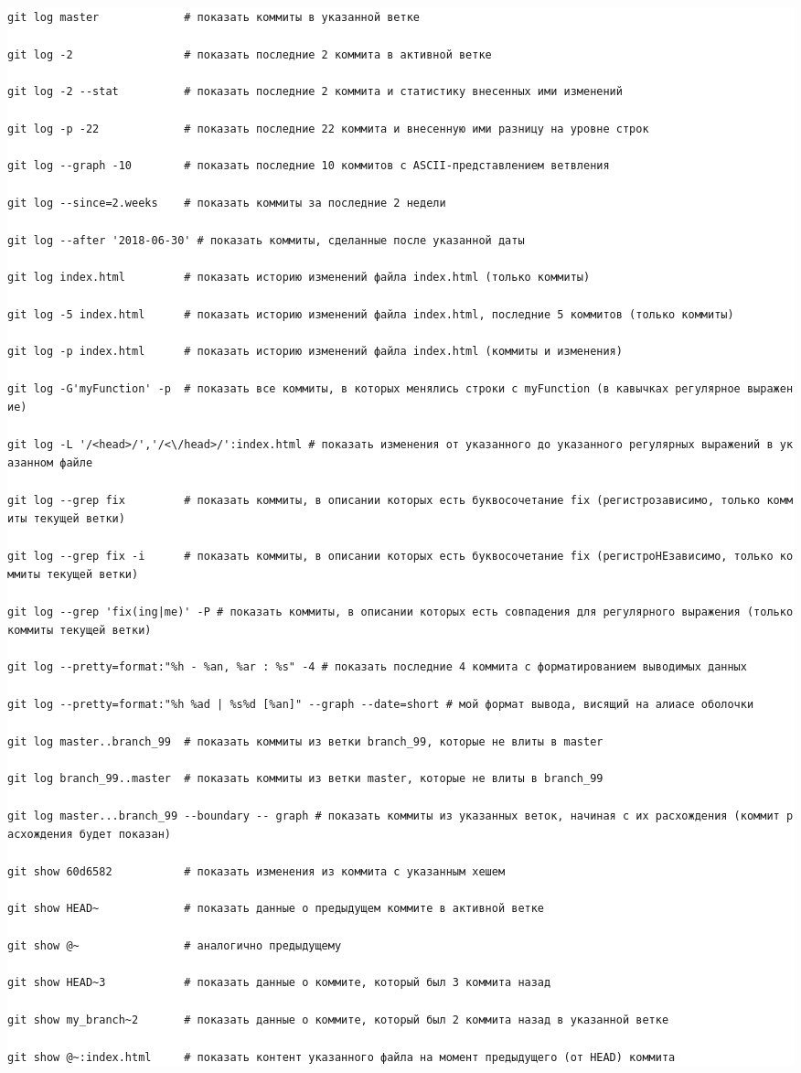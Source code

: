     git log master             # показать коммиты в указанной ветке

    git log -2                 # показать последние 2 коммита в активной ветке

    git log -2 --stat          # показать последние 2 коммита и статистику внесенных ими изменений

    git log -p -22             # показать последние 22 коммита и внесенную ими разницу на уровне строк

    git log --graph -10        # показать последние 10 коммитов с ASCII-представлением ветвления

    git log --since=2.weeks    # показать коммиты за последние 2 недели

    git log --after '2018-06-30' # показать коммиты, сделанные после указанной даты

    git log index.html         # показать историю изменений файла index.html (только коммиты)

    git log -5 index.html      # показать историю изменений файла index.html, последние 5 коммитов (только коммиты)

    git log -p index.html      # показать историю изменений файла index.html (коммиты и изменения)

    git log -G'myFunction' -p  # показать все коммиты, в которых менялись строки с myFunction (в кавычках регулярное выражение)

    git log -L '/<head>/','/<\/head>/':index.html # показать изменения от указанного до указанного регулярных выражений в указанном файле

    git log --grep fix         # показать коммиты, в описании которых есть буквосочетание fix (регистрозависимо, только коммиты текущей ветки)

    git log --grep fix -i      # показать коммиты, в описании которых есть буквосочетание fix (регистроНЕзависимо, только коммиты текущей ветки)

    git log --grep 'fix(ing|me)' -P # показать коммиты, в описании которых есть совпадения для регулярного выражения (только коммиты текущей ветки)

    git log --pretty=format:"%h - %an, %ar : %s" -4 # показать последние 4 коммита с форматированием выводимых данных

    git log --pretty=format:"%h %ad | %s%d [%an]" --graph --date=short # мой формат вывода, висящий на алиасе оболочки

    git log master..branch_99  # показать коммиты из ветки branch_99, которые не влиты в master

    git log branch_99..master  # показать коммиты из ветки master, которые не влиты в branch_99

    git log master...branch_99 --boundary -- graph # показать коммиты из указанных веток, начиная с их расхождения (коммит расхождения будет показан)

    git show 60d6582           # показать изменения из коммита с указанным хешем

    git show HEAD~             # показать данные о предыдущем коммите в активной ветке

    git show @~                # аналогично предыдущему

    git show HEAD~3            # показать данные о коммите, который был 3 коммита назад

    git show my_branch~2       # показать данные о коммите, который был 2 коммита назад в указанной ветке

    git show @~:index.html     # показать контент указанного файла на момент предыдущего (от HEAD) коммита
